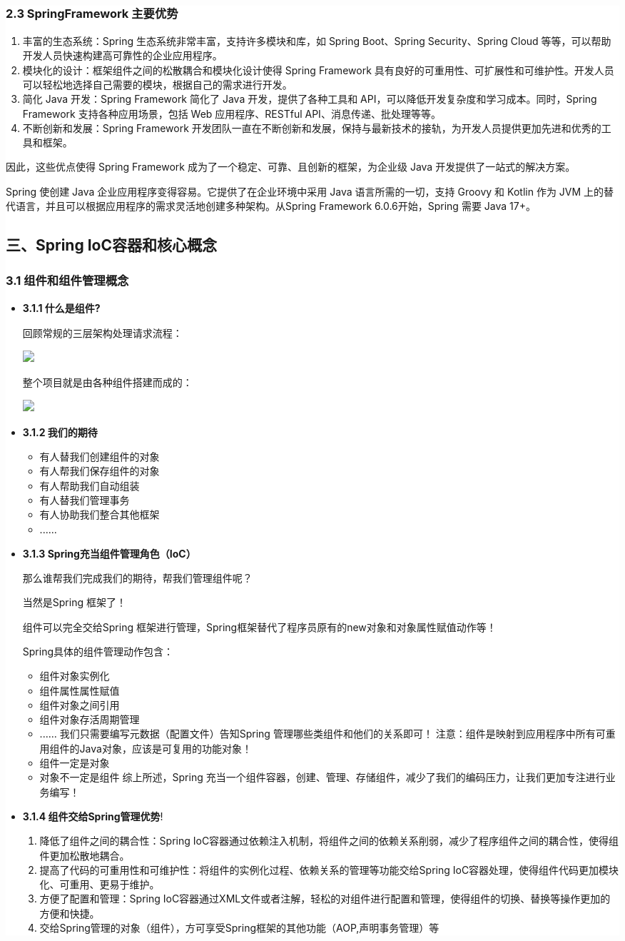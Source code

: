 ### 2.3 SpringFramework 主要优势

1.  丰富的生态系统：Spring 生态系统非常丰富，支持许多模块和库，如 Spring Boot、Spring Security、Spring Cloud 等等，可以帮助开发人员快速构建高可靠性的企业应用程序。
2.  模块化的设计：框架组件之间的松散耦合和模块化设计使得 Spring Framework 具有良好的可重用性、可扩展性和可维护性。开发人员可以轻松地选择自己需要的模块，根据自己的需求进行开发。
3.  简化 Java 开发：Spring Framework 简化了 Java 开发，提供了各种工具和 API，可以降低开发复杂度和学习成本。同时，Spring Framework 支持各种应用场景，包括 Web 应用程序、RESTful API、消息传递、批处理等等。
4.  不断创新和发展：Spring Framework 开发团队一直在不断创新和发展，保持与最新技术的接轨，为开发人员提供更加先进和优秀的工具和框架。

因此，这些优点使得 Spring Framework 成为了一个稳定、可靠、且创新的框架，为企业级 Java 开发提供了一站式的解决方案。

Spring 使创建 Java 企业应用程序变得容易。它提供了在企业环境中采用 Java 语言所需的一切，支持 Groovy 和 Kotlin 作为 JVM 上的替代语言，并且可以根据应用程序的需求灵活地创建多种架构。从Spring Framework 6.0.6开始，Spring 需要 Java 17+。

## 三、Spring IoC容器和核心概念

### 3.1 组件和组件管理概念

-   **3.1.1 什么是组件?**

    回顾常规的三层架构处理请求流程：

    ![](image_Gusp1HuW3X.png)

    整个项目就是由各种组件搭建而成的：

    ![](image_evy1Qf9TmX.png)
-   **3.1.2 我们的期待**
    -   有人替我们创建组件的对象
    -   有人帮我们保存组件的对象
    -   有人帮助我们自动组装
    -   有人替我们管理事务
    -   有人协助我们整合其他框架
    -   ......
-   **3.1.3 Spring充当组件管理角色（IoC）**

    那么谁帮我们完成我们的期待，帮我们管理组件呢？

    当然是Spring 框架了！

    组件可以完全交给Spring 框架进行管理，Spring框架替代了程序员原有的new对象和对象属性赋值动作等！

    Spring具体的组件管理动作包含：
    -   组件对象实例化
    -   组件属性属性赋值
    -   组件对象之间引用
    -   组件对象存活周期管理
    -   ......
        我们只需要编写元数据（配置文件）告知Spring 管理哪些类组件和他们的关系即可！
    注意：组件是映射到应用程序中所有可重用组件的Java对象，应该是可复用的功能对象！
    -   组件一定是对象
    -   对象不一定是组件
        综上所述，Spring 充当一个组件容器，创建、管理、存储组件，减少了我们的编码压力，让我们更加专注进行业务编写！
-   **3.1.4 组件交给Spring管理优势**!
    1.  降低了组件之间的耦合性：Spring IoC容器通过依赖注入机制，将组件之间的依赖关系削弱，减少了程序组件之间的耦合性，使得组件更加松散地耦合。
    2.  提高了代码的可重用性和可维护性：将组件的实例化过程、依赖关系的管理等功能交给Spring IoC容器处理，使得组件代码更加模块化、可重用、更易于维护。
    3.  方便了配置和管理：Spring IoC容器通过XML文件或者注解，轻松的对组件进行配置和管理，使得组件的切换、替换等操作更加的方便和快捷。
    4.  交给Spring管理的对象（组件），方可享受Spring框架的其他功能（AOP,声明事务管理）等
